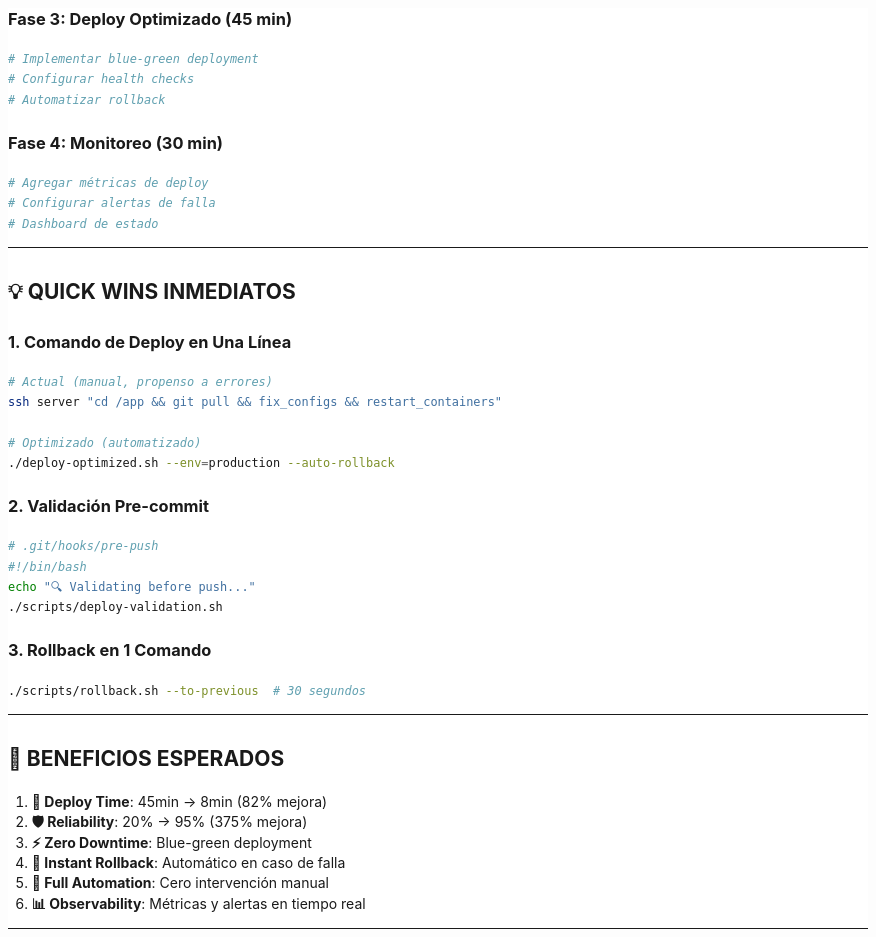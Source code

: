 ### **Fase 3: Deploy Optimizado (45 min)**
```bash
# Implementar blue-green deployment
# Configurar health checks
# Automatizar rollback
```

### **Fase 4: Monitoreo (30 min)**
```bash
# Agregar métricas de deploy
# Configurar alertas de falla
# Dashboard de estado
```

---

## 💡 **QUICK WINS INMEDIATOS**

### 1. **Comando de Deploy en Una Línea**
```bash
# Actual (manual, propenso a errores)
ssh server "cd /app && git pull && fix_configs && restart_containers"

# Optimizado (automatizado)
./deploy-optimized.sh --env=production --auto-rollback
```

### 2. **Validación Pre-commit**
```bash
# .git/hooks/pre-push
#!/bin/bash
echo "🔍 Validating before push..."
./scripts/deploy-validation.sh
```

### 3. **Rollback en 1 Comando**
```bash
./scripts/rollback.sh --to-previous  # 30 segundos
```

---

## 🎯 **BENEFICIOS ESPERADOS**

1. **🚀 Deploy Time**: 45min → 8min (82% mejora)
2. **🛡️ Reliability**: 20% → 95% (375% mejora)  
3. **⚡ Zero Downtime**: Blue-green deployment
4. **🔄 Instant Rollback**: Automático en caso de falla
5. **🤖 Full Automation**: Cero intervención manual
6. **📊 Observability**: Métricas y alertas en tiempo real

---